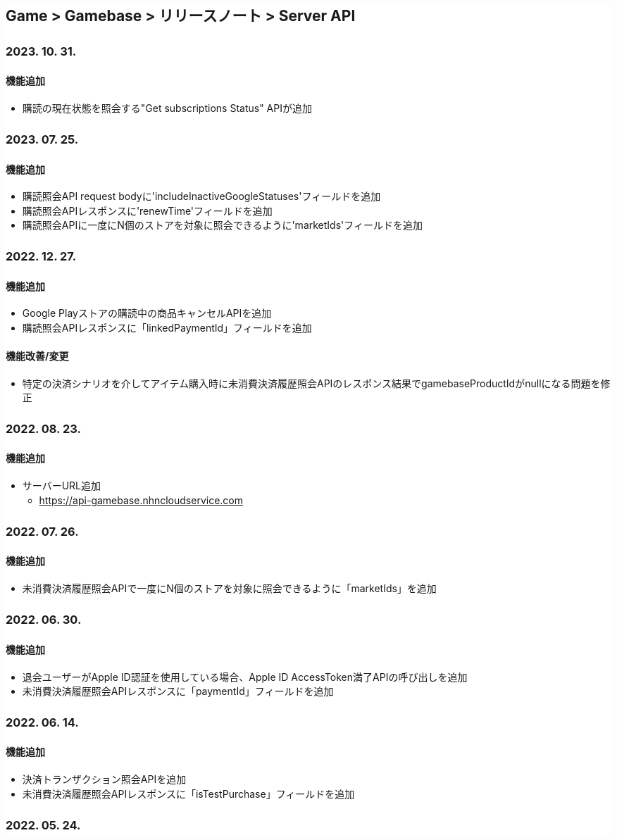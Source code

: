 ## Game > Gamebase > リリースノート > Server API

### 2023. 10. 31.

#### 機能追加
* 購読の現在状態を照会する"Get subscriptions Status" APIが追加

### 2023. 07. 25.

#### 機能追加
* 購読照会API request bodyに'includeInactiveGoogleStatuses'フィールドを追加
* 購読照会APIレスポンスに'renewTime'フィールドを追加
* 購読照会APIに一度にN個のストアを対象に照会できるように'marketIds'フィールドを追加

### 2022. 12. 27.

#### 機能追加

* Google Playストアの購読中の商品キャンセルAPIを追加
* 購読照会APIレスポンスに「linkedPaymentId」フィールドを追加

#### 機能改善/変更
* 特定の決済シナリオを介してアイテム購入時に未消費決済履歴照会APIのレスポンス結果でgamebaseProductIdがnullになる問題を修正

### 2022. 08. 23.

#### 機能追加
* サーバーURL追加
	* https://api-gamebase.nhncloudservice.com

### 2022. 07. 26.

#### 機能追加
* 未消費決済履歴照会APIで一度にN個のストアを対象に照会できるように「marketIds」を追加

### 2022. 06. 30.

#### 機能追加
* 退会ユーザーがApple ID認証を使用している場合、Apple ID AccessToken満了APIの呼び出しを追加
* 未消費決済履歴照会APIレスポンスに「paymentId」フィールドを追加

### 2022. 06. 14.

#### 機能追加
* 決済トランザクション照会APIを追加
* 未消費決済履歴照会APIレスポンスに「isTestPurchase」フィールドを追加

### 2022. 05. 24.
